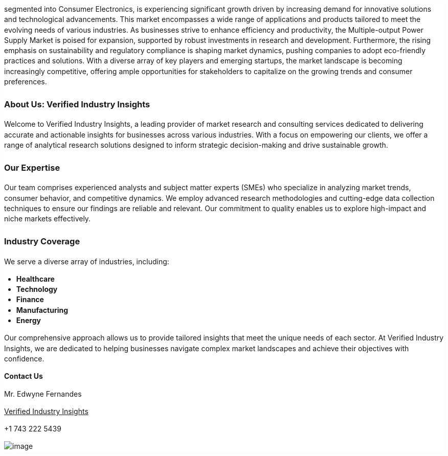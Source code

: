 segmented into Consumer Electronics, is experiencing significant growth driven by increasing demand for innovative solutions and technological advancements. This market encompasses a wide range of applications and products tailored to meet the evolving needs of various industries. As businesses strive to enhance efficiency and productivity, the Multiple-output Power Supply Market is poised for expansion, supported by robust investments in research and development. Furthermore, the rising emphasis on sustainability and regulatory compliance is shaping market dynamics, pushing companies to adopt eco-friendly practices and solutions. With a diverse array of key players and emerging startups, the market landscape is becoming increasingly competitive, offering ample opportunities for stakeholders to capitalize on the growing trends and consumer preferences.</p><h3>About Us: Verified Industry Insights</h3><p>Welcome to Verified Industry Insights, a leading provider of market research and consulting services dedicated to delivering accurate and actionable insights for businesses across various industries. With a focus on empowering our clients, we offer a range of analytical research solutions designed to inform strategic decision-making and drive sustainable growth.</p><h3>Our Expertise</h3><p>Our team comprises experienced analysts and subject matter experts (SMEs) who specialize in analyzing market trends, consumer behavior, and competitive dynamics. We employ advanced research methodologies and cutting-edge data collection techniques to ensure our findings are reliable and relevant. Our commitment to quality enables us to explore high-impact and niche markets effectively.</p><h3>Industry Coverage</h3><p>We serve a diverse array of industries, including:</p><ul><li><strong>Healthcare</strong></li><li><strong>Technology</strong></li><li><strong>Finance</strong></li><li><strong>Manufacturing</strong></li><li><strong>Energy</strong></li></ul><p>Our comprehensive approach allows us to provide tailored insights that meet the unique needs of each sector. At Verified Industry Insights, we are dedicated to helping businesses navigate complex market landscapes and achieve their objectives with confidence.</p><p><strong>Contact Us</strong></p><p>Mr. Edwyne Fernandes</p><p><a href="https://www.verifiedindustryinsights.com/">Verified Industry Insights</a></p><p>+1 743 222 5439</p>
![image](https://github.com/user-attachments/assets/988ad761-f8f5-477c-be10-c3ed58aa439c)
